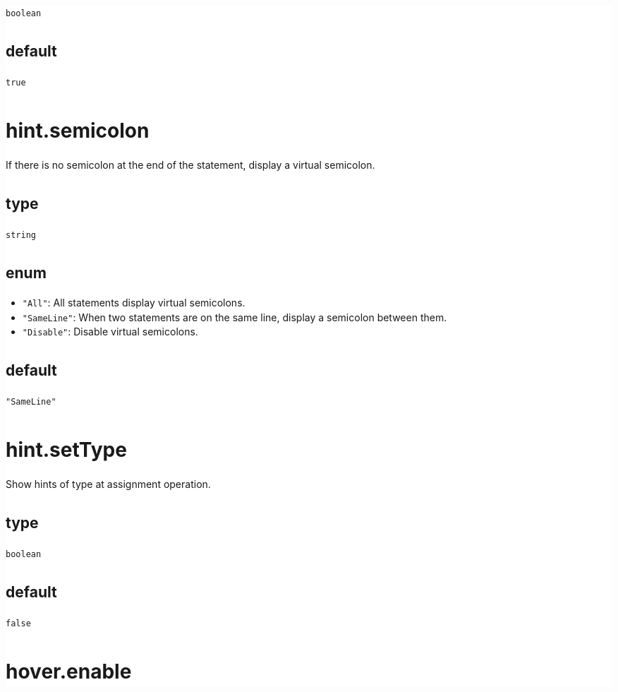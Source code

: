```ts
boolean
```

## default

```jsonc
true
```

# hint.semicolon

If there is no semicolon at the end of the statement, display a virtual semicolon.

## type

```ts
string
```

## enum

* ``"All"``: All statements display virtual semicolons.
* ``"SameLine"``: When two statements are on the same line, display a semicolon between them.
* ``"Disable"``: Disable virtual semicolons.

## default

```jsonc
"SameLine"
```

# hint.setType

Show hints of type at assignment operation.

## type

```ts
boolean
```

## default

```jsonc
false
```

# hover.enable
